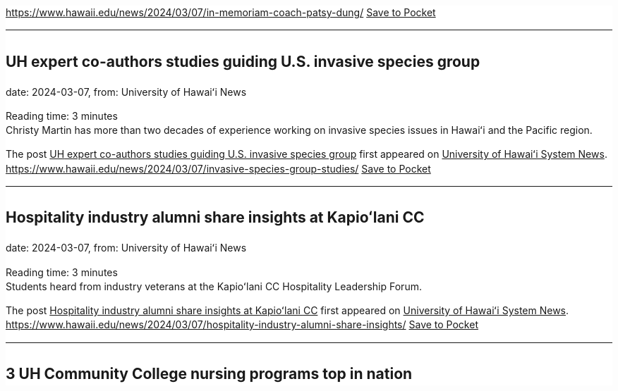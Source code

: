 <span class="feed-item-link">
<a href="https://www.hawaii.edu/news/2024/03/07/in-memoriam-coach-patsy-dung/">https://www.hawaii.edu/news/2024/03/07/in-memoriam-coach-patsy-dung/</a> <a href="https://getpocket.com/save" class="pocket-btn" data-lang="en" data-save-url="https://www.hawaii.edu/news/2024/03/07/in-memoriam-coach-patsy-dung/">Save to Pocket</a>
</span>

---

## UH expert co-authors studies guiding U.S. invasive species group

date: 2024-03-07, from: University of Hawaiʻi News

<p><span class="rt-reading-time" style="display: block;"><span class="rt-label rt-prefix">Reading time: </span> <span class="rt-time">3</span> <span class="rt-label rt-postfix">minutes</span></span> Christy Martin has more than two decades of experience working on invasive species issues in <span aria-label="Hawaii">Hawai&#699;i</span> and the Pacific region.</p>
The post <a href="https://www.hawaii.edu/news/2024/03/07/invasive-species-group-studies/"><abbr>UH</abbr> expert co-authors studies guiding U.S. invasive species group</a> first appeared on <a href="https://www.hawaii.edu/news">University of Hawaiʻi System News</a>.

<span class="feed-item-link">
<a href="https://www.hawaii.edu/news/2024/03/07/invasive-species-group-studies/">https://www.hawaii.edu/news/2024/03/07/invasive-species-group-studies/</a> <a href="https://getpocket.com/save" class="pocket-btn" data-lang="en" data-save-url="https://www.hawaii.edu/news/2024/03/07/invasive-species-group-studies/">Save to Pocket</a>
</span>

---

## Hospitality industry alumni share insights at Kapioʻlani CC

date: 2024-03-07, from: University of Hawaiʻi News

<p><span class="rt-reading-time" style="display: block;"><span class="rt-label rt-prefix">Reading time: </span> <span class="rt-time">3</span> <span class="rt-label rt-postfix">minutes</span></span> Students heard from industry veterans at the <span aria-label="Kapiolani">Kapio&#699;lani</span> <abbr>CC</abbr> Hospitality Leadership Forum.</p>
The post <a href="https://www.hawaii.edu/news/2024/03/07/hospitality-industry-alumni-share-insights/">Hospitality industry alumni share insights at Kapioʻlani <abbr>CC</abbr></a> first appeared on <a href="https://www.hawaii.edu/news">University of Hawaiʻi System News</a>.

<span class="feed-item-link">
<a href="https://www.hawaii.edu/news/2024/03/07/hospitality-industry-alumni-share-insights/">https://www.hawaii.edu/news/2024/03/07/hospitality-industry-alumni-share-insights/</a> <a href="https://getpocket.com/save" class="pocket-btn" data-lang="en" data-save-url="https://www.hawaii.edu/news/2024/03/07/hospitality-industry-alumni-share-insights/">Save to Pocket</a>
</span>

---

## 3 UH Community College nursing programs top in nation
